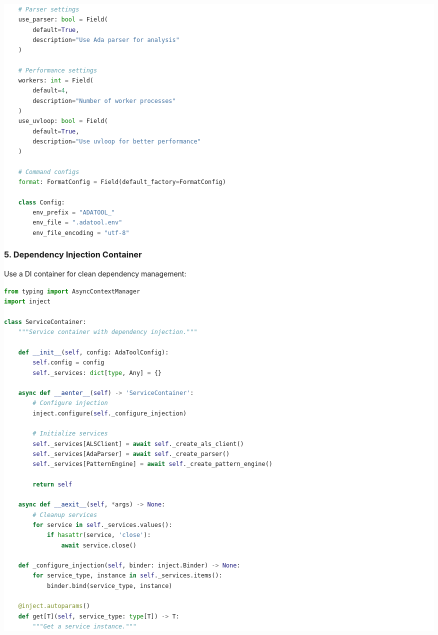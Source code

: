 ```python
    # Parser settings
    use_parser: bool = Field(
        default=True,
        description="Use Ada parser for analysis"
    )
    
    # Performance settings
    workers: int = Field(
        default=4,
        description="Number of worker processes"
    )
    use_uvloop: bool = Field(
        default=True,
        description="Use uvloop for better performance"
    )
    
    # Command configs
    format: FormatConfig = Field(default_factory=FormatConfig)
    
    class Config:
        env_prefix = "ADATOOL_"
        env_file = ".adatool.env"
        env_file_encoding = "utf-8"
```

### 5. Dependency Injection Container

Use a DI container for clean dependency management:

```python
from typing import AsyncContextManager
import inject

class ServiceContainer:
    """Service container with dependency injection."""
    
    def __init__(self, config: AdaToolConfig):
        self.config = config
        self._services: dict[type, Any] = {}
    
    async def __aenter__(self) -> 'ServiceContainer':
        # Configure injection
        inject.configure(self._configure_injection)
        
        # Initialize services
        self._services[ALSClient] = await self._create_als_client()
        self._services[AdaParser] = await self._create_parser()
        self._services[PatternEngine] = await self._create_pattern_engine()
        
        return self
    
    async def __aexit__(self, *args) -> None:
        # Cleanup services
        for service in self._services.values():
            if hasattr(service, 'close'):
                await service.close()
    
    def _configure_injection(self, binder: inject.Binder) -> None:
        for service_type, instance in self._services.items():
            binder.bind(service_type, instance)
    
    @inject.autoparams()
    def get[T](self, service_type: type[T]) -> T:
        """Get a service instance."""
```